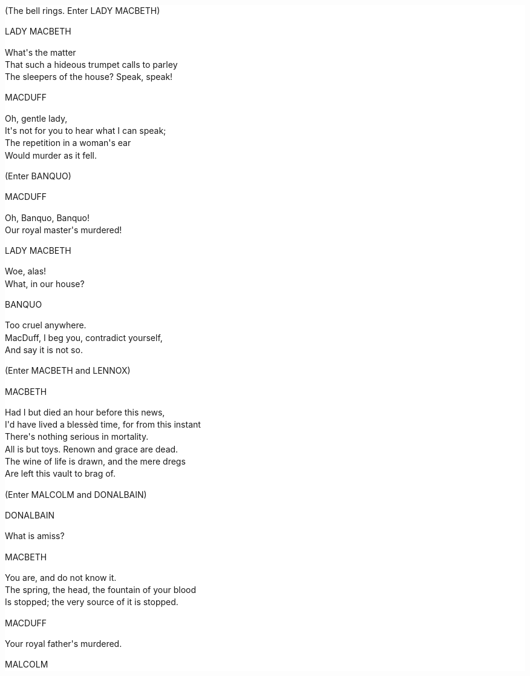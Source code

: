 (The bell rings. Enter LADY MACBETH)

LADY MACBETH

What's the matter  
That such a hideous trumpet calls to parley  
The sleepers of the house? Speak, speak!

MACDUFF

Oh, gentle lady,  
It's not for you to hear what I can speak;  
The repetition in a woman's ear  
Would murder as it fell.

(Enter BANQUO)

MACDUFF

Oh, Banquo, Banquo!  
Our royal master's murdered!

LADY MACBETH

Woe, alas!  
What, in our house?

BANQUO

Too cruel anywhere.  
MacDuff, I beg you, contradict yourself,  
And say it is not so.

(Enter MACBETH and LENNOX)

MACBETH

Had I but died an hour before this news,  
I'd have lived a blessèd time, for from this instant  
There's nothing serious in mortality.  
All is but toys. Renown and grace are dead.  
The wine of life is drawn, and the mere dregs  
Are left this vault to brag of.

(Enter MALCOLM and DONALBAIN)

DONALBAIN

What is amiss?

MACBETH

You are, and do not know it.  
The spring, the head, the fountain of your blood  
Is stopped; the very source of it is stopped.

MACDUFF

Your royal father's murdered.

MALCOLM
